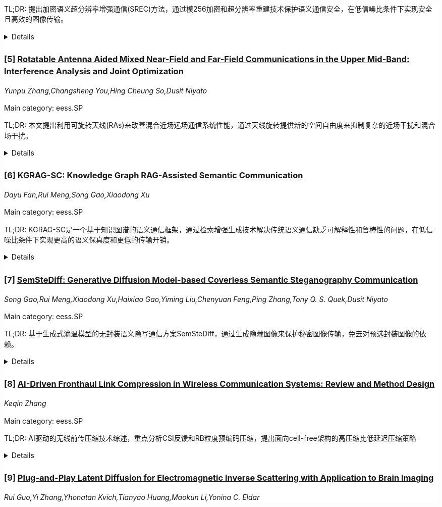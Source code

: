 TL;DR: 提出加密语义超分辨率增强通信(SREC)方法，通过模256加密和超分辨率重建技术保护语义通信安全，在低信噪比条件下实现安全且高效的图像传输。


<details><summary>Details</summary></details>


### [5] [Rotatable Antenna Aided Mixed Near-Field and Far-Field Communications in the Upper Mid-Band: Interference Analysis and Joint Optimization](https://arxiv.org/abs/2509.04865)
*Yunpu Zhang,Changsheng You,Hing Cheung So,Dusit Niyato*

Main category: eess.SP

TL;DR: 本文提出利用可旋转天线(RAs)来改善混合近场远场通信系统性能，通过天线旋转提供新的空间自由度来抑制复杂的近场干扰和混合场干扰。


<details><summary>Details</summary></details>


### [6] [KGRAG-SC: Knowledge Graph RAG-Assisted Semantic Communication](https://arxiv.org/abs/2509.04801)
*Dayu Fan,Rui Meng,Song Gao,Xiaodong Xu*

Main category: eess.SP

TL;DR: KGRAG-SC是一个基于知识图谱的语义通信框架，通过检索增强生成技术解决传统语义通信缺乏可解释性和鲁棒性的问题，在低信噪比条件下实现更高的语义保真度和更低的传输开销。


<details><summary>Details</summary></details>


### [7] [SemSteDiff: Generative Diffusion Model-based Coverless Semantic Steganography Communication](https://arxiv.org/abs/2509.04803)
*Song Gao,Rui Meng,Xiaodong Xu,Haixiao Gao,Yiming Liu,Chenyuan Feng,Ping Zhang,Tony Q. S. Quek,Dusit Niyato*

Main category: eess.SP

TL;DR: 基于生成式滴温模型的无封装语义隐写通信方案SemSteDiff，通过生成隐藏图像来保护秘密图像传输，免去对预选封装图像的依赖。


<details><summary>Details</summary></details>


### [8] [AI-Driven Fronthaul Link Compression in Wireless Communication Systems: Review and Method Design](https://arxiv.org/abs/2509.04805)
*Keqin Zhang*

Main category: eess.SP

TL;DR: AI驱动的无线前传压缩技术综述，重点分析CSI反馈和RB粒度预编码压缩，提出面向cell-free架构的高压缩比低延迟压缩策略


<details><summary>Details</summary></details>


### [9] [Plug-and-Play Latent Diffusion for Electromagnetic Inverse Scattering with Application to Brain Imaging](https://arxiv.org/abs/2509.04860)
*Rui Guo,Yi Zhang,Yhonatan Kvich,Tianyao Huang,Maokun Li,Yonina C. Eldar*
